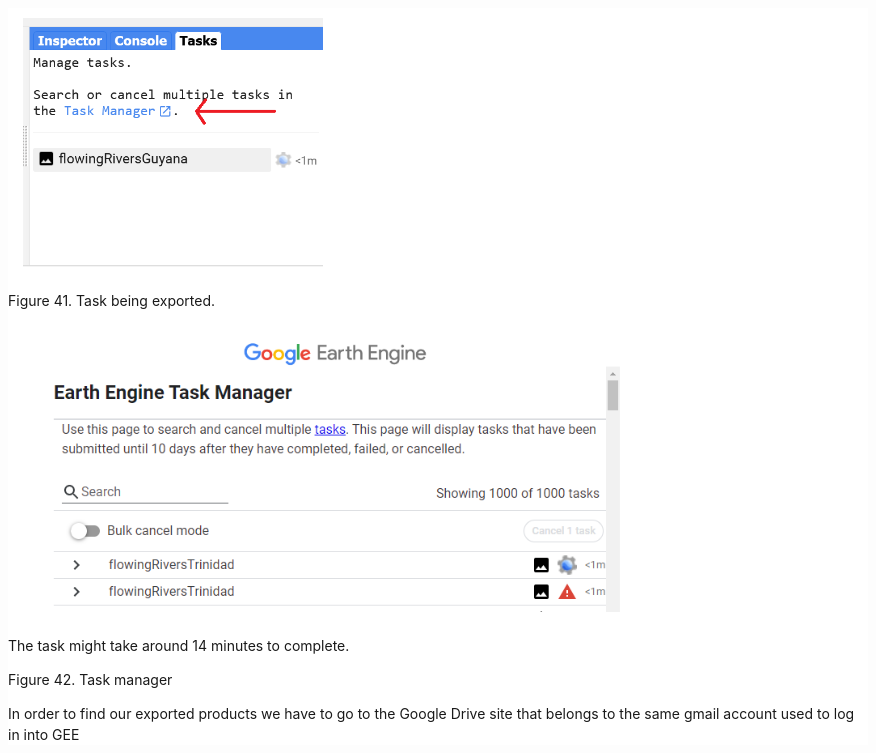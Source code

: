 <img align="center" src="../images/intro-gee-images/41_taskma.png" hspace="15" vspace="10" width="300">

Figure 41. Task being exported.

<img align="center" src="../images/intro-gee-images/42_task_run.png" hspace="15" vspace="10" width="600">

The task might take around 14 minutes to complete.

Figure 42. Task manager

In order to find our exported products we have to go to the Google Drive site that belongs to the same gmail account used to log in into GEE
